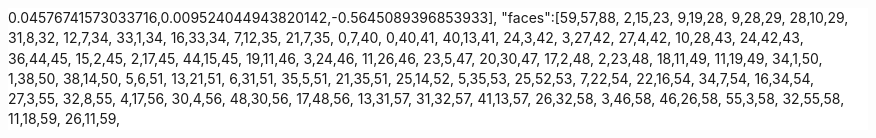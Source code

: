 0.04576741573033716,0.009524044943820142,-0.5645089396853933],
"faces":[59,57,88,
2,15,23,
9,19,28,
9,28,29,
28,10,29,
31,8,32,
12,7,34,
33,1,34,
16,33,34,
7,12,35,
21,7,35,
0,7,40,
0,40,41,
40,13,41,
24,3,42,
3,27,42,
27,4,42,
10,28,43,
24,42,43,
36,44,45,
15,2,45,
2,17,45,
44,15,45,
19,11,46,
3,24,46,
11,26,46,
23,5,47,
20,30,47,
17,2,48,
2,23,48,
18,11,49,
11,19,49,
34,1,50,
1,38,50,
38,14,50,
5,6,51,
13,21,51,
6,31,51,
35,5,51,
21,35,51,
25,14,52,
5,35,53,
25,52,53,
7,22,54,
22,16,54,
34,7,54,
16,34,54,
27,3,55,
32,8,55,
4,17,56,
30,4,56,
48,30,56,
17,48,56,
13,31,57,
31,32,57,
41,13,57,
26,32,58,
3,46,58,
46,26,58,
55,3,58,
32,55,58,
11,18,59,
26,11,59,